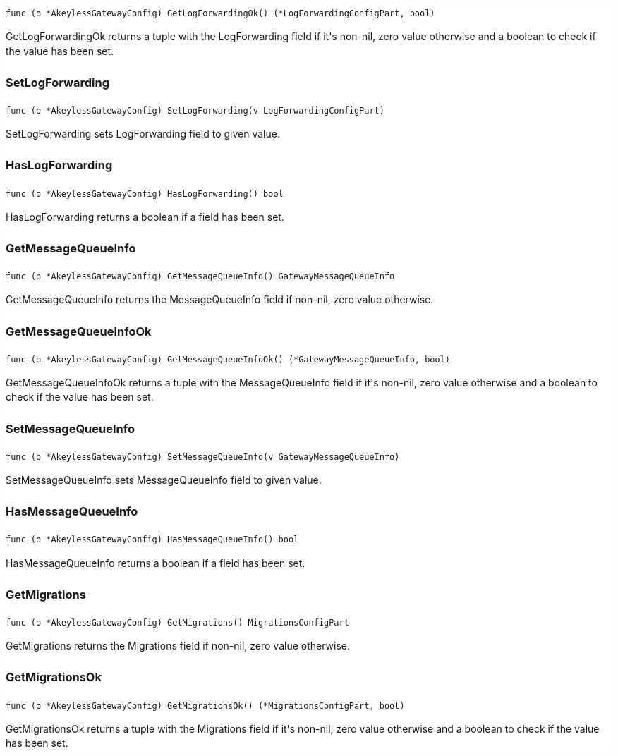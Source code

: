 `func (o *AkeylessGatewayConfig) GetLogForwardingOk() (*LogForwardingConfigPart, bool)`

GetLogForwardingOk returns a tuple with the LogForwarding field if it's non-nil, zero value otherwise
and a boolean to check if the value has been set.

### SetLogForwarding

`func (o *AkeylessGatewayConfig) SetLogForwarding(v LogForwardingConfigPart)`

SetLogForwarding sets LogForwarding field to given value.

### HasLogForwarding

`func (o *AkeylessGatewayConfig) HasLogForwarding() bool`

HasLogForwarding returns a boolean if a field has been set.

### GetMessageQueueInfo

`func (o *AkeylessGatewayConfig) GetMessageQueueInfo() GatewayMessageQueueInfo`

GetMessageQueueInfo returns the MessageQueueInfo field if non-nil, zero value otherwise.

### GetMessageQueueInfoOk

`func (o *AkeylessGatewayConfig) GetMessageQueueInfoOk() (*GatewayMessageQueueInfo, bool)`

GetMessageQueueInfoOk returns a tuple with the MessageQueueInfo field if it's non-nil, zero value otherwise
and a boolean to check if the value has been set.

### SetMessageQueueInfo

`func (o *AkeylessGatewayConfig) SetMessageQueueInfo(v GatewayMessageQueueInfo)`

SetMessageQueueInfo sets MessageQueueInfo field to given value.

### HasMessageQueueInfo

`func (o *AkeylessGatewayConfig) HasMessageQueueInfo() bool`

HasMessageQueueInfo returns a boolean if a field has been set.

### GetMigrations

`func (o *AkeylessGatewayConfig) GetMigrations() MigrationsConfigPart`

GetMigrations returns the Migrations field if non-nil, zero value otherwise.

### GetMigrationsOk

`func (o *AkeylessGatewayConfig) GetMigrationsOk() (*MigrationsConfigPart, bool)`

GetMigrationsOk returns a tuple with the Migrations field if it's non-nil, zero value otherwise
and a boolean to check if the value has been set.

